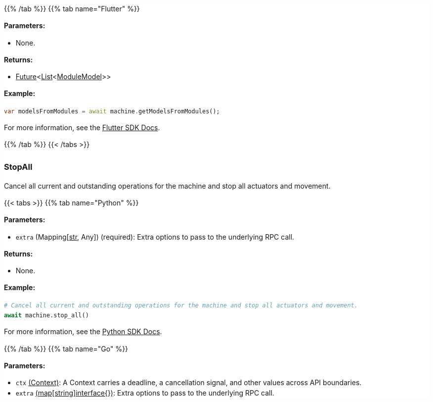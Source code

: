{{% /tab %}}
{{% tab name="Flutter" %}}

**Parameters:**

- None.

**Returns:**

- [Future](https://api.flutter.dev/flutter/dart-async/Future-class.html)\<[List](https://api.flutter.dev/flutter/dart-core/List-class.html)\<[ModuleModel](https://flutter.viam.dev/viam_protos.robot.robot/ModuleModel-class.html)\>\>

**Example:**

```dart {class="line-numbers linkable-line-numbers"}
var modelsFromModules = await machine.getModelsFromModules();
```

For more information, see the [Flutter SDK Docs](https://flutter.viam.dev/viam_sdk/RobotClient/getModelsFromModules.html).

{{% /tab %}}
{{< /tabs >}}

### StopAll

Cancel all current and outstanding operations for the machine and stop all actuators and movement.

{{< tabs >}}
{{% tab name="Python" %}}

**Parameters:**

- `extra` (Mapping[[str](https://docs.python.org/3/library/stdtypes.html#text-sequence-type-str), Any]) (required): Extra options to pass to the underlying RPC call.

**Returns:**

- None.

**Example:**

```python {class="line-numbers linkable-line-numbers"}
# Cancel all current and outstanding operations for the machine and stop all actuators and movement.
await machine.stop_all()
```

For more information, see the [Python SDK Docs](https://python.viam.dev/autoapi/viam/robot/client/index.html#viam.robot.client.RobotClient.stop_all).

{{% /tab %}}
{{% tab name="Go" %}}

**Parameters:**

- `ctx` [(Context)](https://pkg.go.dev/context#Context): A Context carries a deadline, a cancellation signal, and other values across API boundaries.
- `extra` [(map[string]interface{})](https://go.dev/blog/maps): Extra options to pass to the underlying RPC call.
